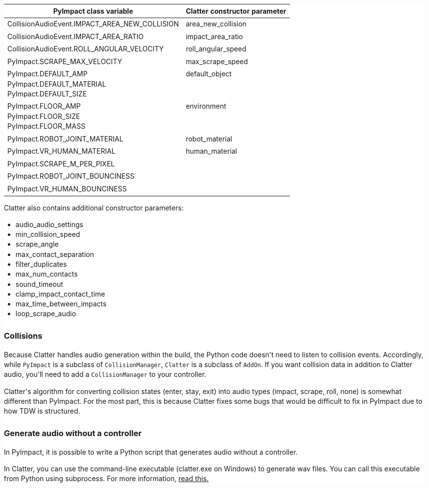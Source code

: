 | PyImpact class variable                                      | Clatter constructor parameter |
| ------------------------------------------------------------ | ----------------------------- |
| CollisionAudioEvent.IMPACT_AREA_NEW_COLLISION                | area_new_collision            |
| CollisionAudioEvent.IMPACT_AREA_RATIO                        | impact_area_ratio             |
| CollisionAudioEvent.ROLL_ANGULAR_VELOCITY                    | roll_angular_speed            |
| PyImpact.SCRAPE_MAX_VELOCITY                                 | max_scrape_speed              |
| PyImpact.DEFAULT_AMP<br>PyImpact.DEFAULT_MATERIAL<br>PyImpact.DEFAULT_SIZE | default_object                |
| PyImpact.FLOOR_AMP<br>PyImpact.FLOOR_SIZE<br>PyImpact.FLOOR_MASS | environment                   |
| PyImpact.ROBOT_JOINT_MATERIAL                                | robot_material                |
| PyImpact.VR_HUMAN_MATERIAL                                   | human_material                |
| PyImpact.SCRAPE_M_PER_PIXEL                                  |                               |
| PyImpact.ROBOT_JOINT_BOUNCINESS                              |                               |
| PyImpact.VR_HUMAN_BOUNCINESS                                 |                               |

Clatter also contains additional constructor parameters:

- audio_audio_settings
- min_collision_speed
- scrape_angle
- max_contact_separation
- filter_duplicates
- max_num_contacts
- sound_timeout
- clamp_impact_contact_time
- max_time_between_impacts
- loop_scrape_audio

### Collisions

Because Clatter handles audio generation within the build, the Python code doesn't need to listen to collision events. Accordingly, while `PyImpact` is a subclass of `CollisionManager`, `Clatter` is a subclass of `AddOn`. If you want collision data in addition to Clatter audio, you'll need to add a `CollisionManager` to your controller.

Clatter's algorithm for converting collision states (enter, stay, exit) into audio types (impact, scrape, roll, none) is somewhat different than PyImpact. For the most part, this is because Clatter fixes some bugs that would be difficult to fix in PyImpact due to how TDW is structured.

### Generate audio without a controller

In PyImpact, it is possible to write a Python script that generates audio without a controller.

In Clatter, you can use the command-line executable (clatter.exe on Windows) to generate wav files. You can call this executable from Python using subprocess. For more information, [read this.](TODO.md)
